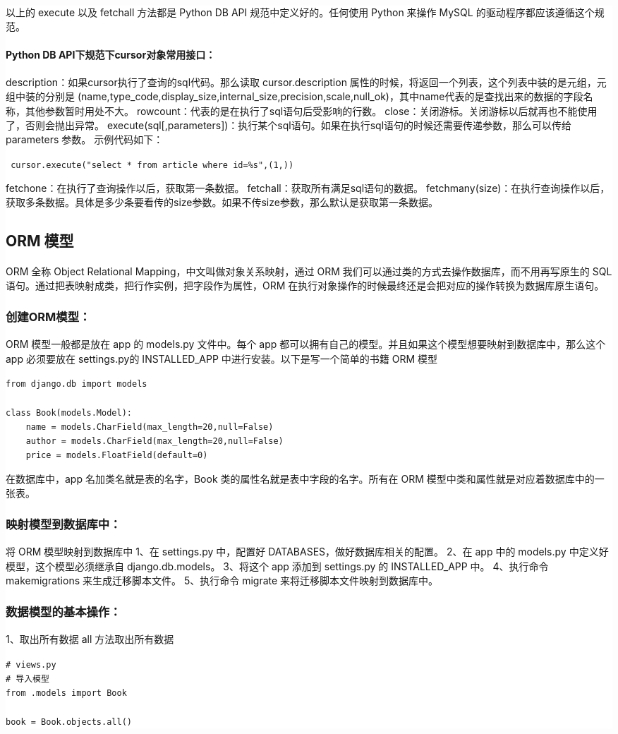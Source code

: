 以上的 execute 以及 fetchall 方法都是 Python DB API 规范中定义好的。任何使用 Python 来操作 MySQL 的驱动程序都应该遵循这个规范。

#### Python DB API下规范下cursor对象常用接口：
description：如果cursor执行了查询的sql代码。那么读取 cursor.description 属性的时候，将返回一个列表，这个列表中装的是元组，元组中装的分别是 (name,type_code,display_size,internal_size,precision,scale,null_ok)，其中name代表的是查找出来的数据的字段名称，其他参数暂时用处不大。
rowcount：代表的是在执行了sql语句后受影响的行数。
close：关闭游标。关闭游标以后就再也不能使用了，否则会抛出异常。
execute(sql[,parameters])：执行某个sql语句。如果在执行sql语句的时候还需要传递参数，那么可以传给 parameters 参数。
示例代码如下：
```
 cursor.execute("select * from article where id=%s",(1,))
```
fetchone：在执行了查询操作以后，获取第一条数据。
fetchall：获取所有满足sql语句的数据。
fetchmany(size)：在执行查询操作以后，获取多条数据。具体是多少条要看传的size参数。如果不传size参数，那么默认是获取第一条数据。

## ORM 模型
ORM 全称 Object Relational Mapping，中文叫做对象关系映射，通过 ORM 我们可以通过类的方式去操作数据库，而不用再写原生的 SQL 语句。通过把表映射成类，把行作实例，把字段作为属性，ORM 在执行对象操作的时候最终还是会把对应的操作转换为数据库原生语句。

### 创建ORM模型：
ORM 模型一般都是放在 app 的 models.py 文件中。每个 app 都可以拥有自己的模型。并且如果这个模型想要映射到数据库中，那么这个 app 必须要放在 settings.py的 INSTALLED_APP 中进行安装。以下是写一个简单的书籍 ORM 模型
```
from django.db import models

class Book(models.Model):
    name = models.CharField(max_length=20,null=False)
    author = models.CharField(max_length=20,null=False)
    price = models.FloatField(default=0)
```

在数据库中，app 名加类名就是表的名字，Book 类的属性名就是表中字段的名字。所有在 ORM  模型中类和属性就是对应着数据库中的一张表。

### 映射模型到数据库中：
将 ORM 模型映射到数据库中
1、在 settings.py 中，配置好 DATABASES，做好数据库相关的配置。
2、在 app 中的 models.py 中定义好模型，这个模型必须继承自 django.db.models。
3、将这个 app 添加到 settings.py 的 INSTALLED_APP 中。
4、执行命令 makemigrations 来生成迁移脚本文件。
5、执行命令 migrate 来将迁移脚本文件映射到数据库中。

### 数据模型的基本操作：
1、取出所有数据
   all 方法取出所有数据
```
# views.py
# 导入模型
from .models import Book

book = Book.objects.all()
```
